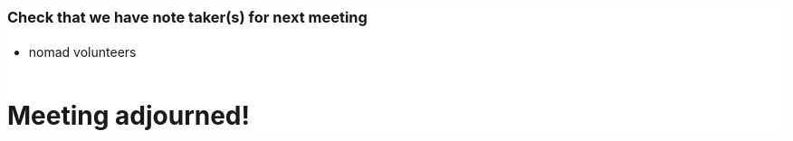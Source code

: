 ### Check that we have note taker(s) for next meeting
- nomad volunteers

# Meeting adjourned!






